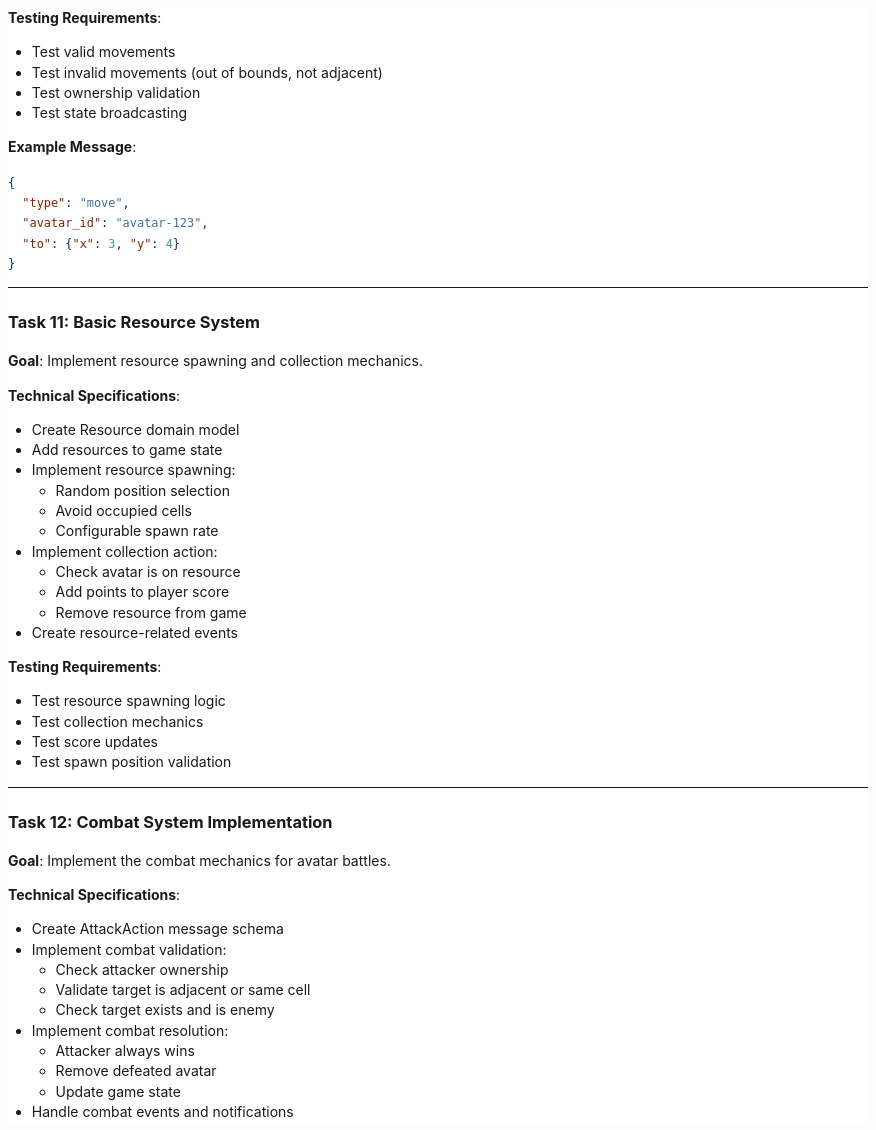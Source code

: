 **Testing Requirements**:
- Test valid movements
- Test invalid movements (out of bounds, not adjacent)
- Test ownership validation
- Test state broadcasting

**Example Message**:
```json
{
  "type": "move",
  "avatar_id": "avatar-123",
  "to": {"x": 3, "y": 4}
}
```

---

### Task 11: Basic Resource System
**Goal**: Implement resource spawning and collection mechanics.

**Technical Specifications**:
- Create Resource domain model
- Add resources to game state
- Implement resource spawning:
  - Random position selection
  - Avoid occupied cells
  - Configurable spawn rate
- Implement collection action:
  - Check avatar is on resource
  - Add points to player score
  - Remove resource from game
- Create resource-related events

**Testing Requirements**:
- Test resource spawning logic
- Test collection mechanics
- Test score updates
- Test spawn position validation

---

### Task 12: Combat System Implementation
**Goal**: Implement the combat mechanics for avatar battles.

**Technical Specifications**:
- Create AttackAction message schema
- Implement combat validation:
  - Check attacker ownership
  - Validate target is adjacent or same cell
  - Check target exists and is enemy
- Implement combat resolution:
  - Attacker always wins
  - Remove defeated avatar
  - Update game state
- Handle combat events and notifications
